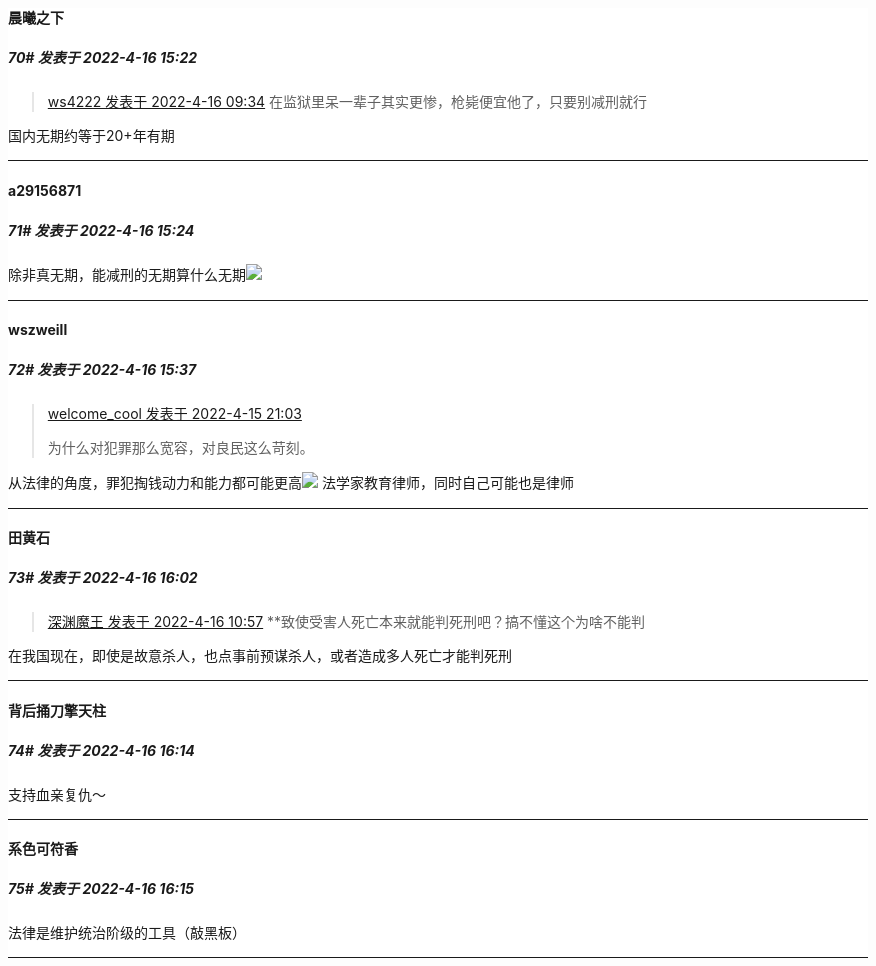 ####  晨曦之下  
##### 70#       发表于 2022-4-16 15:22

<blockquote><a href="httphttps://bbs.saraba1st.com/2b/forum.php?mod=redirect&amp;goto=findpost&amp;pid=55470710&amp;ptid=2064761" target="_blank">ws4222 发表于 2022-4-16 09:34</a>
在监狱里呆一辈子其实更惨，枪毙便宜他了，只要别减刑就行</blockquote>
国内无期约等于20+年有期

*****

####  a29156871  
##### 71#       发表于 2022-4-16 15:24

除非真无期，能减刑的无期算什么无期<img src="https://static.saraba1st.com/image/smiley/face2017/218.png" referrerpolicy="no-referrer">

*****

####  wszweill  
##### 72#       发表于 2022-4-16 15:37

<blockquote><a href="httphttps://bbs.saraba1st.com/2b/forum.php?mod=redirect&amp;goto=findpost&amp;pid=55470904&amp;ptid=2064761" target="_blank">welcome_cool 发表于 2022-4-15 21:03</a>

为什么对犯罪那么宽容，对良民这么苛刻。</blockquote>
从法律的角度，罪犯掏钱动力和能力都可能更高<img src="https://static.saraba1st.com/image/smiley/face2017/068.png" referrerpolicy="no-referrer"> 法学家教育律师，同时自己可能也是律师

*****

####  田黄石  
##### 73#       发表于 2022-4-16 16:02

<blockquote><a href="httphttps://bbs.saraba1st.com/2b/forum.php?mod=redirect&amp;goto=findpost&amp;pid=55471395&amp;ptid=2064761" target="_blank">深渊魔王 发表于 2022-4-16 10:57</a>
**致使受害人死亡本来就能判死刑吧？搞不懂这个为啥不能判</blockquote>
在我国现在，即使是故意杀人，也点事前预谋杀人，或者造成多人死亡才能判死刑

*****

####  背后捅刀擎天柱  
##### 74#       发表于 2022-4-16 16:14

支持血亲复仇～

*****

####  系色可符香  
##### 75#       发表于 2022-4-16 16:15

法律是维护统治阶级的工具（敲黑板）



*****

